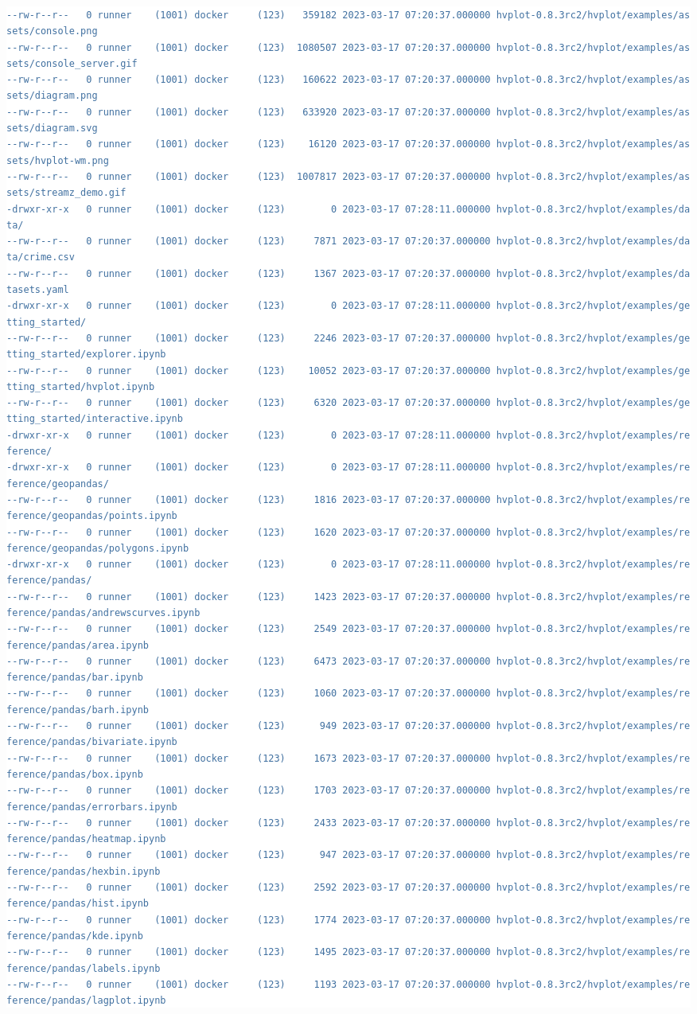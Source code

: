 ```diff
--rw-r--r--   0 runner    (1001) docker     (123)   359182 2023-03-17 07:20:37.000000 hvplot-0.8.3rc2/hvplot/examples/assets/console.png
--rw-r--r--   0 runner    (1001) docker     (123)  1080507 2023-03-17 07:20:37.000000 hvplot-0.8.3rc2/hvplot/examples/assets/console_server.gif
--rw-r--r--   0 runner    (1001) docker     (123)   160622 2023-03-17 07:20:37.000000 hvplot-0.8.3rc2/hvplot/examples/assets/diagram.png
--rw-r--r--   0 runner    (1001) docker     (123)   633920 2023-03-17 07:20:37.000000 hvplot-0.8.3rc2/hvplot/examples/assets/diagram.svg
--rw-r--r--   0 runner    (1001) docker     (123)    16120 2023-03-17 07:20:37.000000 hvplot-0.8.3rc2/hvplot/examples/assets/hvplot-wm.png
--rw-r--r--   0 runner    (1001) docker     (123)  1007817 2023-03-17 07:20:37.000000 hvplot-0.8.3rc2/hvplot/examples/assets/streamz_demo.gif
-drwxr-xr-x   0 runner    (1001) docker     (123)        0 2023-03-17 07:28:11.000000 hvplot-0.8.3rc2/hvplot/examples/data/
--rw-r--r--   0 runner    (1001) docker     (123)     7871 2023-03-17 07:20:37.000000 hvplot-0.8.3rc2/hvplot/examples/data/crime.csv
--rw-r--r--   0 runner    (1001) docker     (123)     1367 2023-03-17 07:20:37.000000 hvplot-0.8.3rc2/hvplot/examples/datasets.yaml
-drwxr-xr-x   0 runner    (1001) docker     (123)        0 2023-03-17 07:28:11.000000 hvplot-0.8.3rc2/hvplot/examples/getting_started/
--rw-r--r--   0 runner    (1001) docker     (123)     2246 2023-03-17 07:20:37.000000 hvplot-0.8.3rc2/hvplot/examples/getting_started/explorer.ipynb
--rw-r--r--   0 runner    (1001) docker     (123)    10052 2023-03-17 07:20:37.000000 hvplot-0.8.3rc2/hvplot/examples/getting_started/hvplot.ipynb
--rw-r--r--   0 runner    (1001) docker     (123)     6320 2023-03-17 07:20:37.000000 hvplot-0.8.3rc2/hvplot/examples/getting_started/interactive.ipynb
-drwxr-xr-x   0 runner    (1001) docker     (123)        0 2023-03-17 07:28:11.000000 hvplot-0.8.3rc2/hvplot/examples/reference/
-drwxr-xr-x   0 runner    (1001) docker     (123)        0 2023-03-17 07:28:11.000000 hvplot-0.8.3rc2/hvplot/examples/reference/geopandas/
--rw-r--r--   0 runner    (1001) docker     (123)     1816 2023-03-17 07:20:37.000000 hvplot-0.8.3rc2/hvplot/examples/reference/geopandas/points.ipynb
--rw-r--r--   0 runner    (1001) docker     (123)     1620 2023-03-17 07:20:37.000000 hvplot-0.8.3rc2/hvplot/examples/reference/geopandas/polygons.ipynb
-drwxr-xr-x   0 runner    (1001) docker     (123)        0 2023-03-17 07:28:11.000000 hvplot-0.8.3rc2/hvplot/examples/reference/pandas/
--rw-r--r--   0 runner    (1001) docker     (123)     1423 2023-03-17 07:20:37.000000 hvplot-0.8.3rc2/hvplot/examples/reference/pandas/andrewscurves.ipynb
--rw-r--r--   0 runner    (1001) docker     (123)     2549 2023-03-17 07:20:37.000000 hvplot-0.8.3rc2/hvplot/examples/reference/pandas/area.ipynb
--rw-r--r--   0 runner    (1001) docker     (123)     6473 2023-03-17 07:20:37.000000 hvplot-0.8.3rc2/hvplot/examples/reference/pandas/bar.ipynb
--rw-r--r--   0 runner    (1001) docker     (123)     1060 2023-03-17 07:20:37.000000 hvplot-0.8.3rc2/hvplot/examples/reference/pandas/barh.ipynb
--rw-r--r--   0 runner    (1001) docker     (123)      949 2023-03-17 07:20:37.000000 hvplot-0.8.3rc2/hvplot/examples/reference/pandas/bivariate.ipynb
--rw-r--r--   0 runner    (1001) docker     (123)     1673 2023-03-17 07:20:37.000000 hvplot-0.8.3rc2/hvplot/examples/reference/pandas/box.ipynb
--rw-r--r--   0 runner    (1001) docker     (123)     1703 2023-03-17 07:20:37.000000 hvplot-0.8.3rc2/hvplot/examples/reference/pandas/errorbars.ipynb
--rw-r--r--   0 runner    (1001) docker     (123)     2433 2023-03-17 07:20:37.000000 hvplot-0.8.3rc2/hvplot/examples/reference/pandas/heatmap.ipynb
--rw-r--r--   0 runner    (1001) docker     (123)      947 2023-03-17 07:20:37.000000 hvplot-0.8.3rc2/hvplot/examples/reference/pandas/hexbin.ipynb
--rw-r--r--   0 runner    (1001) docker     (123)     2592 2023-03-17 07:20:37.000000 hvplot-0.8.3rc2/hvplot/examples/reference/pandas/hist.ipynb
--rw-r--r--   0 runner    (1001) docker     (123)     1774 2023-03-17 07:20:37.000000 hvplot-0.8.3rc2/hvplot/examples/reference/pandas/kde.ipynb
--rw-r--r--   0 runner    (1001) docker     (123)     1495 2023-03-17 07:20:37.000000 hvplot-0.8.3rc2/hvplot/examples/reference/pandas/labels.ipynb
--rw-r--r--   0 runner    (1001) docker     (123)     1193 2023-03-17 07:20:37.000000 hvplot-0.8.3rc2/hvplot/examples/reference/pandas/lagplot.ipynb
```